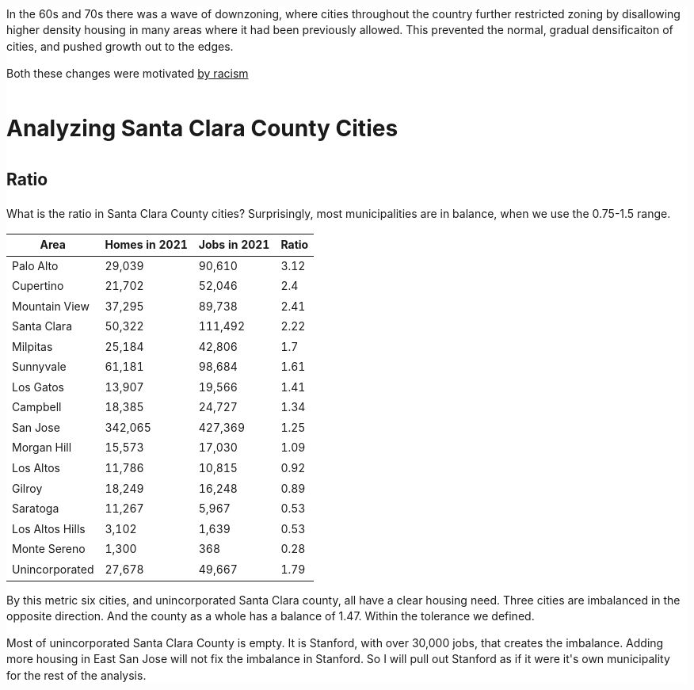 In the 60s and 70s there was a wave of downzoning, where cities throughout the country further restricted zoning by disallowing higher density housing in many areas where it had been previously allowed. This prevented the normal, gradual densificaiton of cities, and pushed growth out to the edges.

Both these changes were motivated [by racism](https://en.wikipedia.org/wiki/The_Color_of_Law)

# Analyzing Santa Clara County Cities

## Ratio

What is the ratio in Santa Clara County cities?
Surprisingly, most municipalities are in balance, when we use the 0.75-1.5 range.

| Area | Homes in 2021 | Jobs in 2021 | Ratio |
| ---- | ----- | ---- | ----- |
| Palo Alto | 29,039 | 90,610 | 3.12 |
| Cupertino | 21,702 | 52,046 | 2.4 |
| Mountain View | 37,295 | 89,738 | 2.41 |
| Santa Clara | 50,322 | 111,492 | 2.22 |
| Milpitas | 25,184 | 42,806 | 1.7 |
| Sunnyvale | 61,181 | 98,684 | 1.61 |
| Los Gatos | 13,907 | 19,566 | 1.41 |
| Campbell | 18,385 | 24,727 | 1.34 |
| San Jose | 342,065 | 427,369 | 1.25 |
| Morgan Hill | 15,573 | 17,030 | 1.09 |
| Los Altos | 11,786 | 10,815 | 0.92 |
| Gilroy | 18,249 | 16,248 | 0.89 |
| Saratoga | 11,267 | 5,967 | 0.53 |
| Los Altos Hills | 3,102 | 1,639 | 0.53 |
| Monte Sereno | 1,300 | 368 | 0.28 |
| Unincorporated | 27,678 | 49,667 | 1.79 |

By this metric six cities, and unincorporated Santa Clara county, all have a clear housing need.
Three cities are imbalanced in the opposite direction.
And the county as a whole has a balance of 1.47. Within the tolerance we defined.

Most of unincorporated Santa Clara County is empty.
It is Stanford, with over 30,000 jobs, that creates the imbalance.
Adding more housing in East San Jose will not fix the imbalance in Stanford.
So I will pull out Stanford as if it were it's own municipality for the rest of the analysis.
